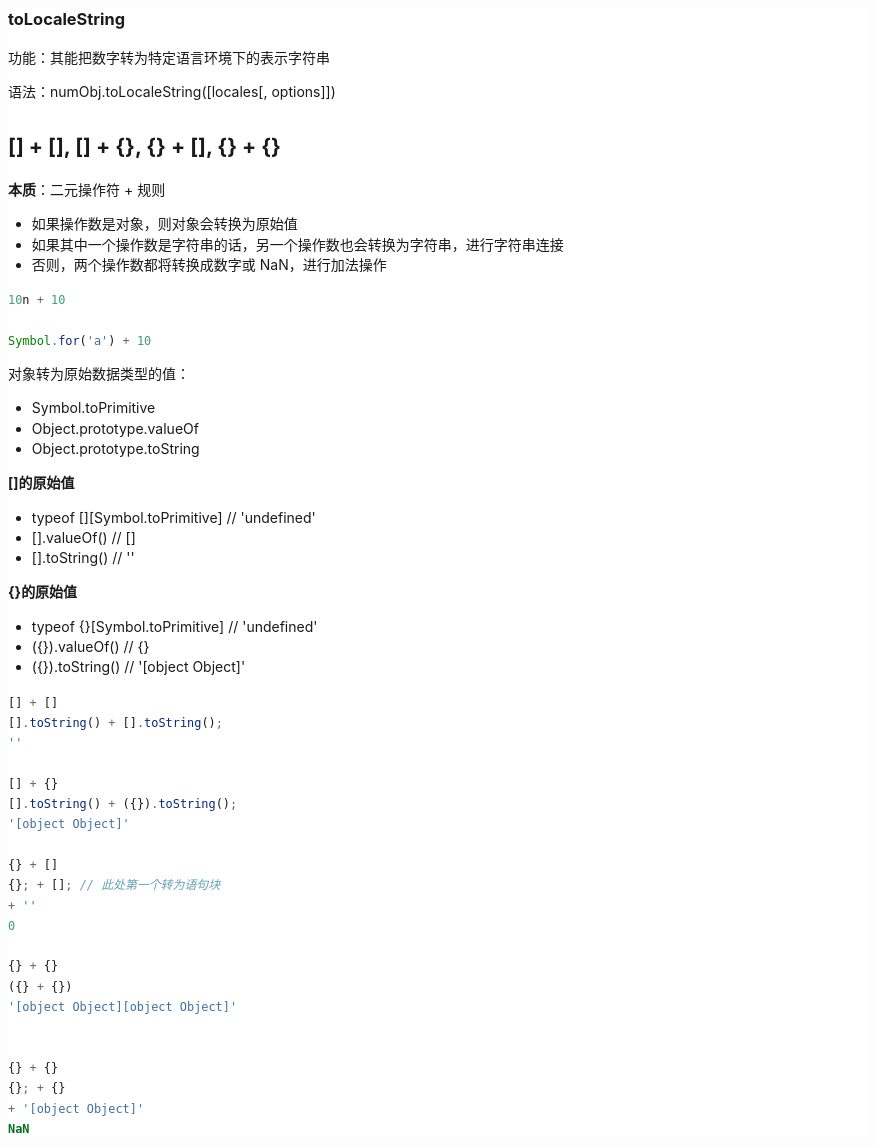 ### toLocaleString

功能：其能把数字转为特定语言环境下的表示字符串

语法：numObj.toLocaleString([locales[, options]])

## [] + [], [] + {}, {} + [], {} + {}

**本质**：二元操作符 + 规则

- 如果操作数是对象，则对象会转换为原始值
- 如果其中一个操作数是字符串的话，另一个操作数也会转换为字符串，进行字符串连接
- 否则，两个操作数都将转换成数字或 NaN，进行加法操作

```ts
10n + 10

Symbol.for('a') + 10
```

对象转为原始数据类型的值：
- Symbol.toPrimitive
- Object.prototype.valueOf
- Object.prototype.toString


**[]的原始值**

- typeof [][Symbol.toPrimitive] // 'undefined'
- [].valueOf() // []
- [].toString() // ''

**{}的原始值**

- typeof {}[Symbol.toPrimitive] // 'undefined'
- ({}).valueOf() // {}
- ({}).toString() // '[object Object]'

```ts
[] + []
[].toString() + [].toString();
''

[] + {}
[].toString() + ({}).toString();
'[object Object]'

{} + []
{}; + []; // 此处第一个转为语句块
+ ''
0

{} + {}
({} + {})
'[object Object][object Object]'


{} + {}
{}; + {}
+ '[object Object]'
NaN
```

